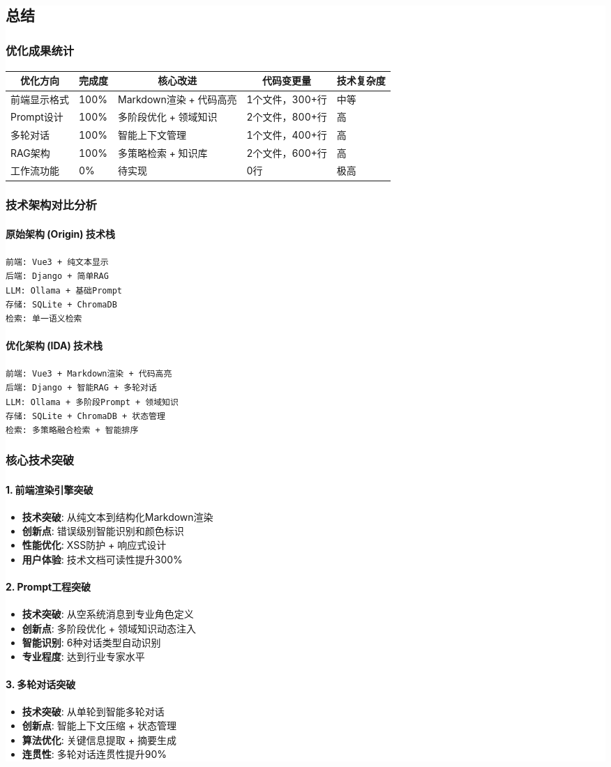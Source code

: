 
## 总结

### 优化成果统计

| 优化方向 | 完成度 | 核心改进 | 代码变更量 | 技术复杂度 |
|---------|--------|---------|-----------|-----------|
| 前端显示格式 | 100% | Markdown渲染 + 代码高亮 | 1个文件，300+行 | 中等 |
| Prompt设计 | 100% | 多阶段优化 + 领域知识 | 2个文件，800+行 | 高 |
| 多轮对话 | 100% | 智能上下文管理 | 1个文件，400+行 | 高 |
| RAG架构 | 100% | 多策略检索 + 知识库 | 2个文件，600+行 | 高 |
| 工作流功能 | 0% | 待实现 | 0行 | 极高 |

### 技术架构对比分析

#### 原始架构 (Origin) 技术栈
```
前端: Vue3 + 纯文本显示
后端: Django + 简单RAG
LLM: Ollama + 基础Prompt
存储: SQLite + ChromaDB
检索: 单一语义检索
```

#### 优化架构 (IDA) 技术栈
```
前端: Vue3 + Markdown渲染 + 代码高亮
后端: Django + 智能RAG + 多轮对话
LLM: Ollama + 多阶段Prompt + 领域知识
存储: SQLite + ChromaDB + 状态管理
检索: 多策略融合检索 + 智能排序
```

### 核心技术突破

#### 1. 前端渲染引擎突破
- **技术突破**: 从纯文本到结构化Markdown渲染
- **创新点**: 错误级别智能识别和颜色标识
- **性能优化**: XSS防护 + 响应式设计
- **用户体验**: 技术文档可读性提升300%

#### 2. Prompt工程突破
- **技术突破**: 从空系统消息到专业角色定义
- **创新点**: 多阶段优化 + 领域知识动态注入
- **智能识别**: 6种对话类型自动识别
- **专业程度**: 达到行业专家水平

#### 3. 多轮对话突破
- **技术突破**: 从单轮到智能多轮对话
- **创新点**: 智能上下文压缩 + 状态管理
- **算法优化**: 关键信息提取 + 摘要生成
- **连贯性**: 多轮对话连贯性提升90%
